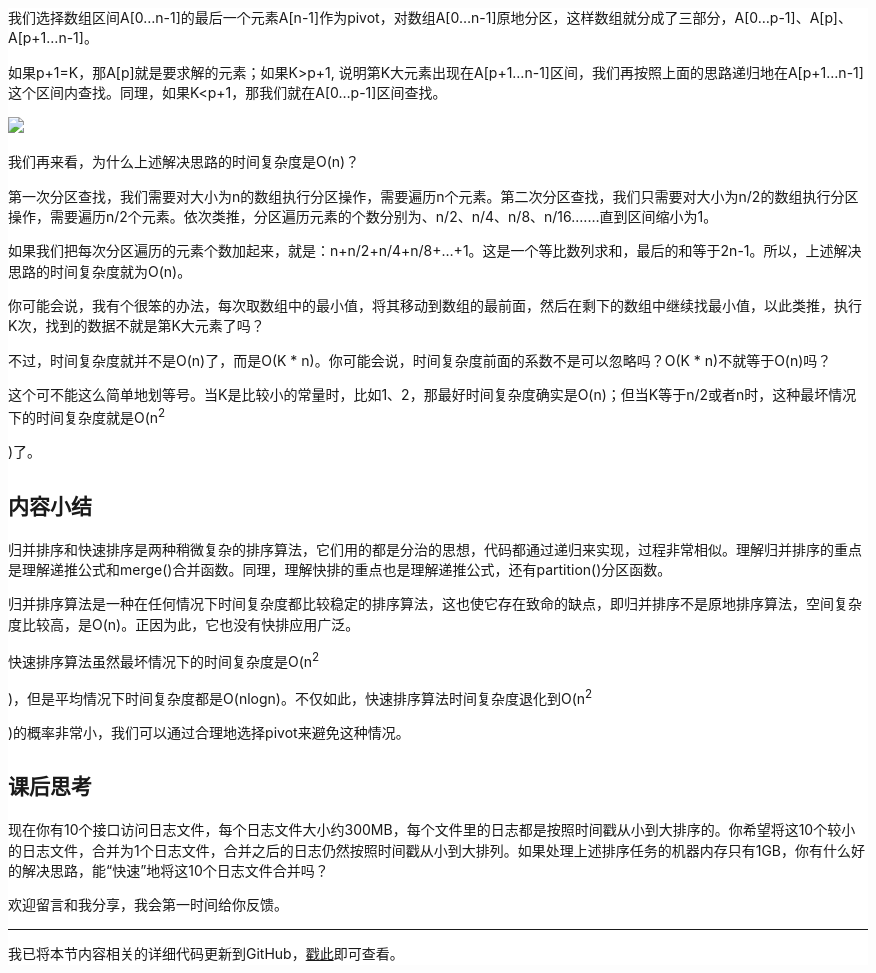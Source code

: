 我们选择数组区间A[0…n-1]的最后一个元素A[n-1]作为pivot，对数组A[0…n-1]原地分区，这样数组就分成了三部分，A[0…p-1]、A[p]、A[p+1…n-1]。

如果p+1=K，那A[p]就是要求解的元素；如果K>p+1, 说明第K大元素出现在A[p+1…n-1]区间，我们再按照上面的思路递归地在A[p+1…n-1]这个区间内查找。同理，如果K<p+1，那我们就在A[0…p-1]区间查找。

![](<https://static001.geekbang.org/resource/image/89/91/898d94fc32e0a795fd65897293b98791.jpg>)

我们再来看，为什么上述解决思路的时间复杂度是O(n)？

第一次分区查找，我们需要对大小为n的数组执行分区操作，需要遍历n个元素。第二次分区查找，我们只需要对大小为n/2的数组执行分区操作，需要遍历n/2个元素。依次类推，分区遍历元素的个数分别为、n/2、n/4、n/8、n/16.……直到区间缩小为1。

如果我们把每次分区遍历的元素个数加起来，就是：n+n/2+n/4+n/8+…+1。这是一个等比数列求和，最后的和等于2n-1。所以，上述解决思路的时间复杂度就为O(n)。

你可能会说，我有个很笨的办法，每次取数组中的最小值，将其移动到数组的最前面，然后在剩下的数组中继续找最小值，以此类推，执行K次，找到的数据不就是第K大元素了吗？

不过，时间复杂度就并不是O(n)了，而是O(K \* n)。你可能会说，时间复杂度前面的系数不是可以忽略吗？O(K \* n)不就等于O(n)吗？

这个可不能这么简单地划等号。当K是比较小的常量时，比如1、2，那最好时间复杂度确实是O(n)；但当K等于n/2或者n时，这种最坏情况下的时间复杂度就是O(n<sup>2</sup>

)了。

## 内容小结

归并排序和快速排序是两种稍微复杂的排序算法，它们用的都是分治的思想，代码都通过递归来实现，过程非常相似。理解归并排序的重点是理解递推公式和merge()合并函数。同理，理解快排的重点也是理解递推公式，还有partition()分区函数。

归并排序算法是一种在任何情况下时间复杂度都比较稳定的排序算法，这也使它存在致命的缺点，即归并排序不是原地排序算法，空间复杂度比较高，是O(n)。正因为此，它也没有快排应用广泛。

快速排序算法虽然最坏情况下的时间复杂度是O(n<sup>2</sup>

)，但是平均情况下时间复杂度都是O(nlogn)。不仅如此，快速排序算法时间复杂度退化到O(n<sup>2</sup>

)的概率非常小，我们可以通过合理地选择pivot来避免这种情况。

## 课后思考

现在你有10个接口访问日志文件，每个日志文件大小约300MB，每个文件里的日志都是按照时间戳从小到大排序的。你希望将这10个较小的日志文件，合并为1个日志文件，合并之后的日志仍然按照时间戳从小到大排列。如果处理上述排序任务的机器内存只有1GB，你有什么好的解决思路，能“快速”地将这10个日志文件合并吗？

欢迎留言和我分享，我会第一时间给你反馈。

---

<span class="orange">我已将本节内容相关的详细代码更新到GitHub，<a href="https://github.com/wangzheng0822/algo">戳此</a>即可查看。</span>



